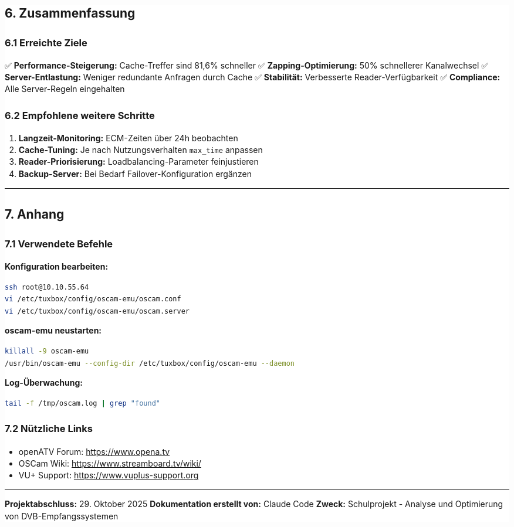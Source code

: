 
## 6. Zusammenfassung

### 6.1 Erreichte Ziele

✅ **Performance-Steigerung:** Cache-Treffer sind 81,6% schneller
✅ **Zapping-Optimierung:** 50% schnellerer Kanalwechsel
✅ **Server-Entlastung:** Weniger redundante Anfragen durch Cache
✅ **Stabilität:** Verbesserte Reader-Verfügbarkeit
✅ **Compliance:** Alle Server-Regeln eingehalten

### 6.2 Empfohlene weitere Schritte

1. **Langzeit-Monitoring:** ECM-Zeiten über 24h beobachten
2. **Cache-Tuning:** Je nach Nutzungsverhalten `max_time` anpassen
3. **Reader-Priorisierung:** Loadbalancing-Parameter feinjustieren
4. **Backup-Server:** Bei Bedarf Failover-Konfiguration ergänzen

---

## 7. Anhang

### 7.1 Verwendete Befehle

**Konfiguration bearbeiten:**
```bash
ssh root@10.10.55.64
vi /etc/tuxbox/config/oscam-emu/oscam.conf
vi /etc/tuxbox/config/oscam-emu/oscam.server
```

**oscam-emu neustarten:**
```bash
killall -9 oscam-emu
/usr/bin/oscam-emu --config-dir /etc/tuxbox/config/oscam-emu --daemon
```

**Log-Überwachung:**
```bash
tail -f /tmp/oscam.log | grep "found"
```

### 7.2 Nützliche Links

- openATV Forum: https://www.opena.tv
- OSCam Wiki: https://www.streamboard.tv/wiki/
- VU+ Support: https://www.vuplus-support.org

---

**Projektabschluss:** 29. Oktober 2025
**Dokumentation erstellt von:** Claude Code
**Zweck:** Schulprojekt - Analyse und Optimierung von DVB-Empfangssystemen
